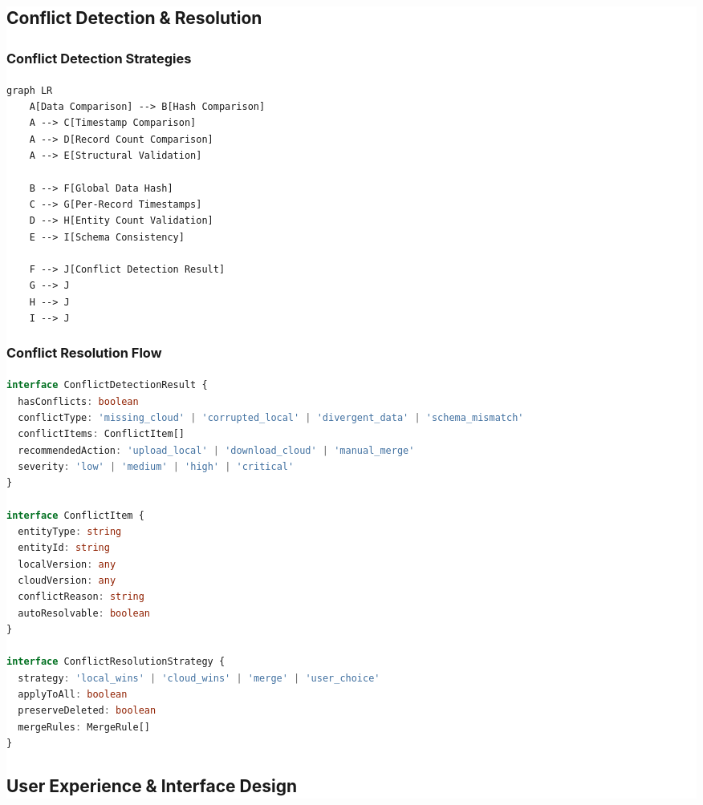 ## Conflict Detection & Resolution

### Conflict Detection Strategies

```mermaid
graph LR
    A[Data Comparison] --> B[Hash Comparison]
    A --> C[Timestamp Comparison]
    A --> D[Record Count Comparison]
    A --> E[Structural Validation]
    
    B --> F[Global Data Hash]
    C --> G[Per-Record Timestamps]
    D --> H[Entity Count Validation]
    E --> I[Schema Consistency]
    
    F --> J[Conflict Detection Result]
    G --> J
    H --> J
    I --> J
```

### Conflict Resolution Flow

```typescript
interface ConflictDetectionResult {
  hasConflicts: boolean
  conflictType: 'missing_cloud' | 'corrupted_local' | 'divergent_data' | 'schema_mismatch'
  conflictItems: ConflictItem[]
  recommendedAction: 'upload_local' | 'download_cloud' | 'manual_merge'
  severity: 'low' | 'medium' | 'high' | 'critical'
}

interface ConflictItem {
  entityType: string
  entityId: string
  localVersion: any
  cloudVersion: any
  conflictReason: string
  autoResolvable: boolean
}

interface ConflictResolutionStrategy {
  strategy: 'local_wins' | 'cloud_wins' | 'merge' | 'user_choice'
  applyToAll: boolean
  preserveDeleted: boolean
  mergeRules: MergeRule[]
}
```

## User Experience & Interface Design
